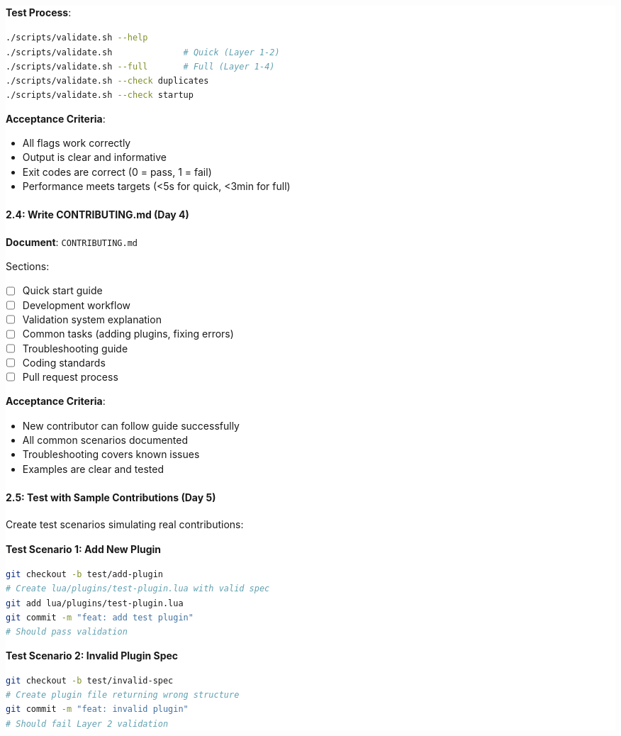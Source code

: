 **Test Process**:

```bash
./scripts/validate.sh --help
./scripts/validate.sh              # Quick (Layer 1-2)
./scripts/validate.sh --full       # Full (Layer 1-4)
./scripts/validate.sh --check duplicates
./scripts/validate.sh --check startup
```

**Acceptance Criteria**:

- All flags work correctly
- Output is clear and informative
- Exit codes are correct (0 = pass, 1 = fail)
- Performance meets targets (\<5s for quick, \<3min for full)

#### 2.4: Write CONTRIBUTING.md (Day 4)

**Document**: `CONTRIBUTING.md`

Sections:

- [ ] Quick start guide
- [ ] Development workflow
- [ ] Validation system explanation
- [ ] Common tasks (adding plugins, fixing errors)
- [ ] Troubleshooting guide
- [ ] Coding standards
- [ ] Pull request process

**Acceptance Criteria**:

- New contributor can follow guide successfully
- All common scenarios documented
- Troubleshooting covers known issues
- Examples are clear and tested

#### 2.5: Test with Sample Contributions (Day 5)

Create test scenarios simulating real contributions:

**Test Scenario 1: Add New Plugin**

```bash
git checkout -b test/add-plugin
# Create lua/plugins/test-plugin.lua with valid spec
git add lua/plugins/test-plugin.lua
git commit -m "feat: add test plugin"
# Should pass validation
```

**Test Scenario 2: Invalid Plugin Spec**

```bash
git checkout -b test/invalid-spec
# Create plugin file returning wrong structure
git commit -m "feat: invalid plugin"
# Should fail Layer 2 validation
```
